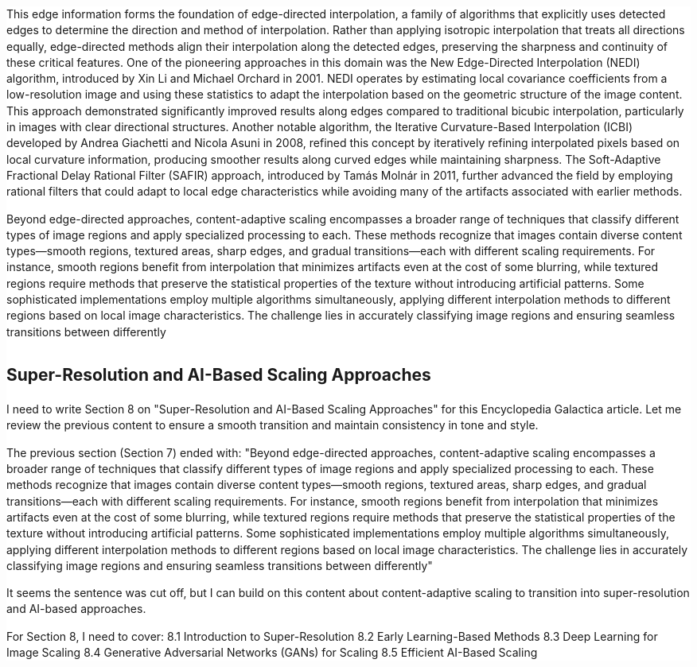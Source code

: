 This edge information forms the foundation of edge-directed interpolation, a family of algorithms that explicitly uses detected edges to determine the direction and method of interpolation. Rather than applying isotropic interpolation that treats all directions equally, edge-directed methods align their interpolation along the detected edges, preserving the sharpness and continuity of these critical features. One of the pioneering approaches in this domain was the New Edge-Directed Interpolation (NEDI) algorithm, introduced by Xin Li and Michael Orchard in 2001. NEDI operates by estimating local covariance coefficients from a low-resolution image and using these statistics to adapt the interpolation based on the geometric structure of the image content. This approach demonstrated significantly improved results along edges compared to traditional bicubic interpolation, particularly in images with clear directional structures. Another notable algorithm, the Iterative Curvature-Based Interpolation (ICBI) developed by Andrea Giachetti and Nicola Asuni in 2008, refined this concept by iteratively refining interpolated pixels based on local curvature information, producing smoother results along curved edges while maintaining sharpness. The Soft-Adaptive Fractional Delay Rational Filter (SAFIR) approach, introduced by Tamás Molnár in 2011, further advanced the field by employing rational filters that could adapt to local edge characteristics while avoiding many of the artifacts associated with earlier methods.

Beyond edge-directed approaches, content-adaptive scaling encompasses a broader range of techniques that classify different types of image regions and apply specialized processing to each. These methods recognize that images contain diverse content types—smooth regions, textured areas, sharp edges, and gradual transitions—each with different scaling requirements. For instance, smooth regions benefit from interpolation that minimizes artifacts even at the cost of some blurring, while textured regions require methods that preserve the statistical properties of the texture without introducing artificial patterns. Some sophisticated implementations employ multiple algorithms simultaneously, applying different interpolation methods to different regions based on local image characteristics. The challenge lies in accurately classifying image regions and ensuring seamless transitions between differently

## Super-Resolution and AI-Based Scaling Approaches

<think>I need to write Section 8 on "Super-Resolution and AI-Based Scaling Approaches" for this Encyclopedia Galactica article. Let me review the previous content to ensure a smooth transition and maintain consistency in tone and style.

The previous section (Section 7) ended with:
"Beyond edge-directed approaches, content-adaptive scaling encompasses a broader range of techniques that classify different types of image regions and apply specialized processing to each. These methods recognize that images contain diverse content types—smooth regions, textured areas, sharp edges, and gradual transitions—each with different scaling requirements. For instance, smooth regions benefit from interpolation that minimizes artifacts even at the cost of some blurring, while textured regions require methods that preserve the statistical properties of the texture without introducing artificial patterns. Some sophisticated implementations employ multiple algorithms simultaneously, applying different interpolation methods to different regions based on local image characteristics. The challenge lies in accurately classifying image regions and ensuring seamless transitions between differently"

It seems the sentence was cut off, but I can build on this content about content-adaptive scaling to transition into super-resolution and AI-based approaches.

For Section 8, I need to cover:
8.1 Introduction to Super-Resolution
8.2 Early Learning-Based Methods
8.3 Deep Learning for Image Scaling
8.4 Generative Adversarial Networks (GANs) for Scaling
8.5 Efficient AI-Based Scaling
